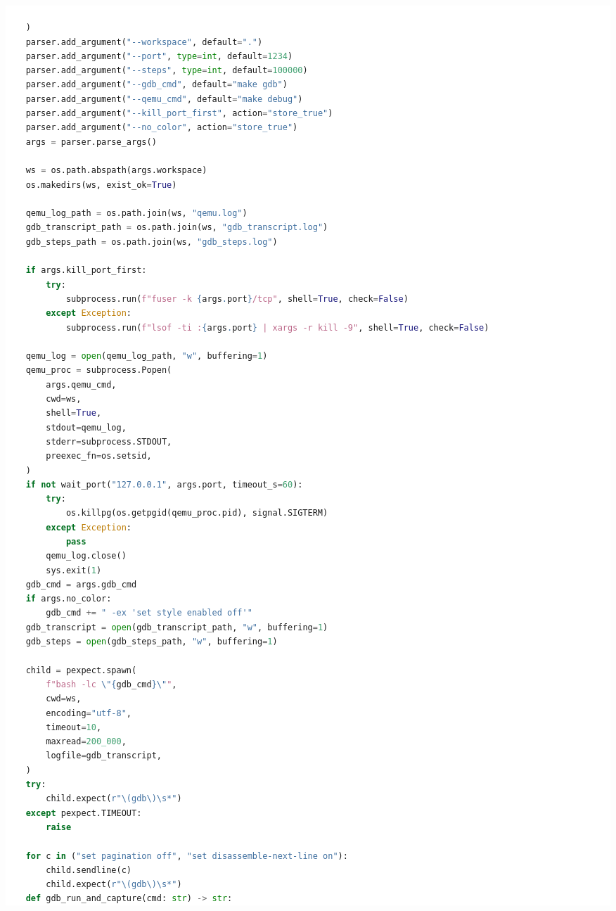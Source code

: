 ```Python
        
    )
    parser.add_argument("--workspace", default=".")
    parser.add_argument("--port", type=int, default=1234)
    parser.add_argument("--steps", type=int, default=100000)
    parser.add_argument("--gdb_cmd", default="make gdb")
    parser.add_argument("--qemu_cmd", default="make debug")
    parser.add_argument("--kill_port_first", action="store_true")
    parser.add_argument("--no_color", action="store_true")
    args = parser.parse_args()

    ws = os.path.abspath(args.workspace)
    os.makedirs(ws, exist_ok=True)

    qemu_log_path = os.path.join(ws, "qemu.log")
    gdb_transcript_path = os.path.join(ws, "gdb_transcript.log")
    gdb_steps_path = os.path.join(ws, "gdb_steps.log")

    if args.kill_port_first:
        try:
            subprocess.run(f"fuser -k {args.port}/tcp", shell=True, check=False)
        except Exception:
            subprocess.run(f"lsof -ti :{args.port} | xargs -r kill -9", shell=True, check=False)

    qemu_log = open(qemu_log_path, "w", buffering=1)
    qemu_proc = subprocess.Popen(
        args.qemu_cmd,
        cwd=ws,
        shell=True,
        stdout=qemu_log,
        stderr=subprocess.STDOUT,
        preexec_fn=os.setsid,   
    )
    if not wait_port("127.0.0.1", args.port, timeout_s=60):
        try:
            os.killpg(os.getpgid(qemu_proc.pid), signal.SIGTERM)
        except Exception:
            pass
        qemu_log.close()
        sys.exit(1)
    gdb_cmd = args.gdb_cmd
    if args.no_color:
        gdb_cmd += " -ex 'set style enabled off'"
    gdb_transcript = open(gdb_transcript_path, "w", buffering=1)
    gdb_steps = open(gdb_steps_path, "w", buffering=1)

    child = pexpect.spawn(
        f"bash -lc \"{gdb_cmd}\"",
        cwd=ws,
        encoding="utf-8",
        timeout=10,
        maxread=200_000,
        logfile=gdb_transcript, 
    )
    try:
        child.expect(r"\(gdb\)\s*")
    except pexpect.TIMEOUT:
        raise

    for c in ("set pagination off", "set disassemble-next-line on"):
        child.sendline(c)
        child.expect(r"\(gdb\)\s*")
    def gdb_run_and_capture(cmd: str) -> str:
```